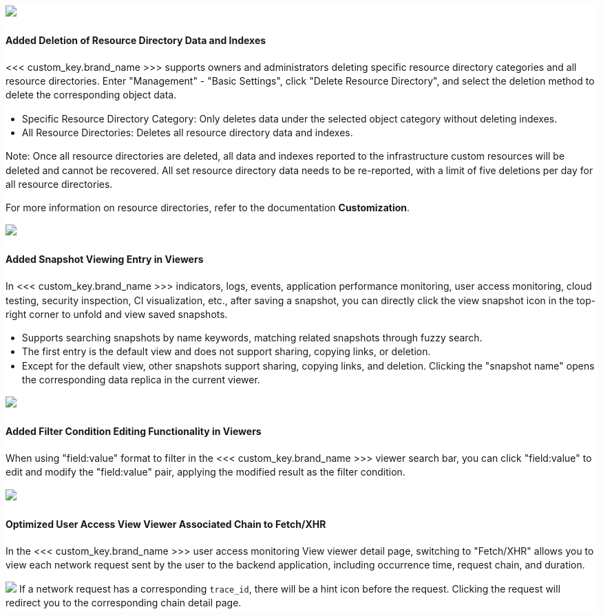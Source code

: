![](img/12.apm_service_1.png)

#### Added Deletion of Resource Directory Data and Indexes

<<< custom_key.brand_name >>> supports owners and administrators deleting specific resource directory categories and all resource directories. Enter "Management" - "Basic Settings", click "Delete Resource Directory", and select the deletion method to delete the corresponding object data.

- Specific Resource Directory Category: Only deletes data under the selected object category without deleting indexes.
- All Resource Directories: Deletes all resource directory data and indexes.

Note: Once all resource directories are deleted, all data and indexes reported to the infrastructure custom resources will be deleted and cannot be recovered. All set resource directory data needs to be re-reported, with a limit of five deletions per day for all resource directories.

For more information on resource directories, refer to the documentation **Customization**.

![](img/7.custom_cloud_3.png)

#### Added Snapshot Viewing Entry in Viewers

In <<< custom_key.brand_name >>> indicators, logs, events, application performance monitoring, user access monitoring, cloud testing, security inspection, CI visualization, etc., after saving a snapshot, you can directly click the view snapshot icon in the top-right corner to unfold and view saved snapshots.

- Supports searching snapshots by name keywords, matching related snapshots through fuzzy search.
- The first entry is the default view and does not support sharing, copying links, or deletion.
- Except for the default view, other snapshots support sharing, copying links, and deletion. Clicking the "snapshot name" opens the corresponding data replica in the current viewer.

![](img/2.snapshot_1.png)

#### Added Filter Condition Editing Functionality in Viewers

When using "field:value" format to filter in the <<< custom_key.brand_name >>> viewer search bar, you can click "field:value" to edit and modify the "field:value" pair, applying the modified result as the filter condition.

![](img/13.search_3.png)

#### Optimized User Access View Viewer Associated Chain to Fetch/XHR

In the <<< custom_key.brand_name >>> user access monitoring View viewer detail page, switching to "Fetch/XHR" allows you to view each network request sent by the user to the backend application, including occurrence time, request chain, and duration.

![](img/4.rum_view_3.png)
If a network request has a corresponding `trace_id`, there will be a hint icon before the request. Clicking the request will redirect you to the corresponding chain detail page.
